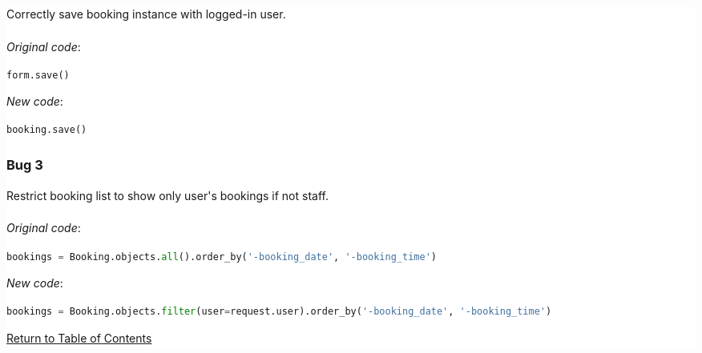 Correctly save booking instance with logged-in user.<br><br>
_Original code_:<br>

```py
form.save()
```

_New code_:<br>

```py
booking.save()
```

### Bug 3

Restrict booking list to show only user's bookings if not staff.<br><br>
_Original code_:<br>

```py
bookings = Booking.objects.all().order_by('-booking_date', '-booking_time')
```

_New code_:<br>

```py
bookings = Booking.objects.filter(user=request.user).order_by('-booking_date', '-booking_time')
```

[Return to Table of Contents](#table-of-contents)
